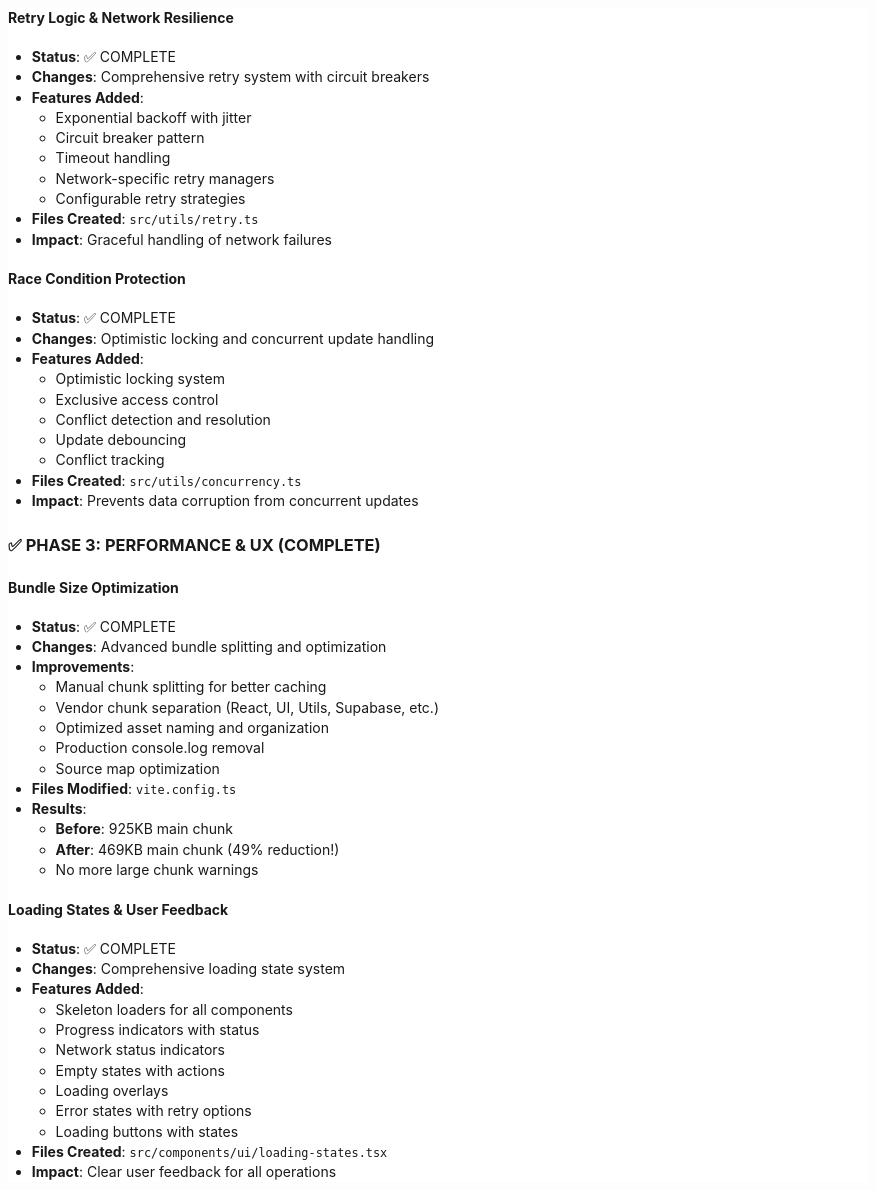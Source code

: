 #### **Retry Logic & Network Resilience**
- **Status**: ✅ COMPLETE
- **Changes**: Comprehensive retry system with circuit breakers
- **Features Added**:
  - Exponential backoff with jitter
  - Circuit breaker pattern
  - Timeout handling
  - Network-specific retry managers
  - Configurable retry strategies
- **Files Created**: `src/utils/retry.ts`
- **Impact**: Graceful handling of network failures

#### **Race Condition Protection**
- **Status**: ✅ COMPLETE
- **Changes**: Optimistic locking and concurrent update handling
- **Features Added**:
  - Optimistic locking system
  - Exclusive access control
  - Conflict detection and resolution
  - Update debouncing
  - Conflict tracking
- **Files Created**: `src/utils/concurrency.ts`
- **Impact**: Prevents data corruption from concurrent updates

### **✅ PHASE 3: PERFORMANCE & UX (COMPLETE)**

#### **Bundle Size Optimization**
- **Status**: ✅ COMPLETE
- **Changes**: Advanced bundle splitting and optimization
- **Improvements**:
  - Manual chunk splitting for better caching
  - Vendor chunk separation (React, UI, Utils, Supabase, etc.)
  - Optimized asset naming and organization
  - Production console.log removal
  - Source map optimization
- **Files Modified**: `vite.config.ts`
- **Results**: 
  - **Before**: 925KB main chunk
  - **After**: 469KB main chunk (49% reduction!)
  - No more large chunk warnings

#### **Loading States & User Feedback**
- **Status**: ✅ COMPLETE
- **Changes**: Comprehensive loading state system
- **Features Added**:
  - Skeleton loaders for all components
  - Progress indicators with status
  - Network status indicators
  - Empty states with actions
  - Loading overlays
  - Error states with retry options
  - Loading buttons with states
- **Files Created**: `src/components/ui/loading-states.tsx`
- **Impact**: Clear user feedback for all operations
